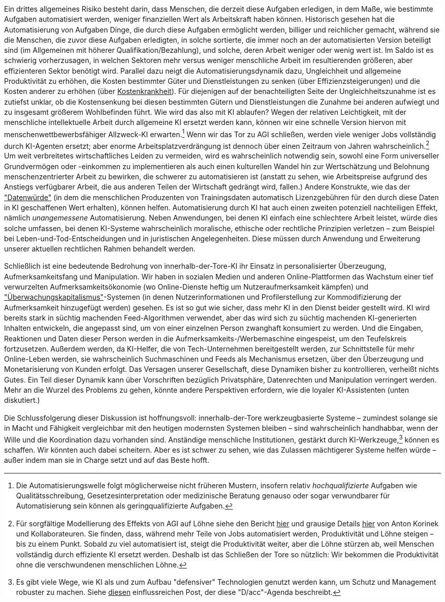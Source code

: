 Ein drittes allgemeines Risiko besteht darin, dass Menschen, die derzeit diese Aufgaben erledigen, in dem Maße, wie bestimmte Aufgaben automatisiert werden, weniger finanziellen Wert als Arbeitskraft haben können. Historisch gesehen hat die Automatisierung von Aufgaben Dinge, die durch diese Aufgaben ermöglicht werden, billiger und reichlicher gemacht, während sie die Menschen, die zuvor diese Aufgaben erledigten, in solche sortierte, die immer noch an der automatisierten Version beteiligt sind (im Allgemeinen mit höherer Qualifikation/Bezahlung), und solche, deren Arbeit weniger oder wenig wert ist. Im Saldo ist es schwierig vorherzusagen, in welchen Sektoren mehr versus weniger menschliche Arbeit im resultierenden größeren, aber effizienteren Sektor benötigt wird. Parallel dazu neigt die Automatisierungsdynamik dazu, Ungleichheit und allgemeine Produktivität zu erhöhen, die Kosten bestimmter Güter und Dienstleistungen zu senken (über Effizienzsteigerungen) und die Kosten anderer zu erhöhen (über [Kostenkrankheit](https://en.wikipedia.org/wiki/Baumol_effect)). Für diejenigen auf der benachteiligten Seite der Ungleichheitszunahme ist es zutiefst unklar, ob die Kostensenkung bei diesen bestimmten Gütern und Dienstleistungen die Zunahme bei anderen aufwiegt und zu insgesamt größerem Wohlbefinden führt. Wie wird das also mit KI ablaufen? Wegen der relativen Leichtigkeit, mit der menschliche intellektuelle Arbeit durch allgemeine KI ersetzt werden kann, können wir eine schnelle Version hiervon mit menschenwettbewerbsfähiger Allzweck-KI erwarten.[^16] Wenn wir das Tor zu AGI schließen, werden viele weniger Jobs vollständig durch KI-Agenten ersetzt; aber enorme Arbeitsplatzverdrängung ist dennoch über einen Zeitraum von Jahren wahrscheinlich.[^17] Um weit verbreitetes wirtschaftliches Leiden zu vermeiden, wird es wahrscheinlich notwendig sein, sowohl eine Form universeller Grundvermögen oder -einkommen zu implementieren als auch einen kulturellen Wandel hin zur Wertschätzung und Belohnung menschenzentrierter Arbeit zu bewirken, die schwerer zu automatisieren ist (anstatt zu sehen, wie Arbeitspreise aufgrund des Anstiegs verfügbarer Arbeit, die aus anderen Teilen der Wirtschaft gedrängt wird, fallen.) Andere Konstrukte, wie das der ["Datenwürde"](https://hbr.org/2018/09/a-blueprint-for-a-better-digital-society) (in dem die menschlichen Produzenten von Trainingsdaten automatisch Lizenzgebühren für den durch diese Daten in KI geschaffenen Wert erhalten), können helfen. Automatisierung durch KI hat auch einen zweiten potenziell nachteiligen Effekt, nämlich *unangemessene* Automatisierung. Neben Anwendungen, bei denen KI einfach eine schlechtere Arbeit leistet, würde dies solche umfassen, bei denen KI-Systeme wahrscheinlich moralische, ethische oder rechtliche Prinzipien verletzen – zum Beispiel bei Leben-und-Tod-Entscheidungen und in juristischen Angelegenheiten. Diese müssen durch Anwendung und Erweiterung unserer aktuellen rechtlichen Rahmen behandelt werden.

Schließlich ist eine bedeutende Bedrohung von innerhalb-der-Tore-KI ihr Einsatz in personalisierter Überzeugung, Aufmerksamkeitsfang und Manipulation. Wir haben in sozialen Medien und anderen Online-Plattformen das Wachstum einer tief verwurzelten Aufmerksamkeitsökonomie (wo Online-Dienste heftig um Nutzeraufmerksamkeit kämpfen) und ["Überwachungskapitalismus"](https://en.wikipedia.org/wiki/The_Age_of_Surveillance_Capitalism)-Systemen (in denen Nutzerinformationen und Profilerstellung zur Kommodifizierung der Aufmerksamkeit hinzugefügt werden) gesehen. Es ist so gut wie sicher, dass mehr KI in den Dienst beider gestellt wird. KI wird bereits stark in süchtig machenden Feed-Algorithmen verwendet, aber das wird sich zu süchtig machenden KI-generierten Inhalten entwickeln, die angepasst sind, um von einer einzelnen Person zwanghaft konsumiert zu werden. Und die Eingaben, Reaktionen und Daten dieser Person werden in die Aufmerksamkeits-/Werbemaschine eingespeist, um den Teufelskreis fortzusetzen. Außerdem werden, da KI-Helfer, die von Tech-Unternehmen bereitgestellt werden, zur Schnittstelle für mehr Online-Leben werden, sie wahrscheinlich Suchmaschinen und Feeds als Mechanismus ersetzen, über den Überzeugung und Monetarisierung von Kunden erfolgt. Das Versagen unserer Gesellschaft, diese Dynamiken bisher zu kontrollieren, verheißt nichts Gutes. Ein Teil dieser Dynamik kann über Vorschriften bezüglich Privatsphäre, Datenrechten und Manipulation verringert werden. Mehr an die Wurzel des Problems zu gehen, könnte andere Perspektiven erfordern, wie die loyaler KI-Assistenten (unten diskutiert.)

Die Schlussfolgerung dieser Diskussion ist hoffnungsvoll: innerhalb-der-Tore werkzeugbasierte Systeme – zumindest solange sie in Macht und Fähigkeit vergleichbar mit den heutigen modernsten Systemen bleiben – sind wahrscheinlich handhabbar, wenn der Wille und die Koordination dazu vorhanden sind. Anständige menschliche Institutionen, gestärkt durch KI-Werkzeuge,[^18] können es schaffen. Wir könnten auch dabei scheitern. Aber es ist schwer zu sehen, wie das Zulassen mächtigerer Systeme helfen würde – außer indem man sie in Charge setzt und auf das Beste hofft.


[^1]: Das gesagt, sich von der Drei-Schnittmenge fernzuhalten ist leider nicht so einfach, wie man vielleicht möchte. Fähigkeiten sehr stark in einem der drei Aspekte zu forcieren, neigt dazu, sie in den anderen zu erhöhen. Insbesondere könnte es schwer sein, eine extrem allgemeine und fähige Intelligenz zu schaffen, die nicht leicht autonom gemacht werden kann. Ein Ansatz ist es, Modelle ["myopisch"](https://www.alignmentforum.org/posts/LCLBnmwdxkkz5fNvH/open-problems-with-myopia) zu trainieren – Systeme mit verkrüppelter Planungsfähigkeit. Ein anderer wäre, sich auf die Entwicklung reiner ["Orakel"](https://arxiv.org/abs/1711.05541)-Systeme zu konzentrieren, die sich scheuen würden, handlungsorientierte Fragen zu beantworten.
[^2]: Viele Unternehmen scheitern daran zu erkennen, dass auch sie schließlich durch AGI ersetzt würden, auch wenn es länger dauert – wenn sie das täten, könnten sie etwas weniger an diesen Toren drücken!
[^3]: KI-Systeme könnten in effizienteren, aber weniger verständlichen Weisen kommunizieren, aber menschliches Verständnis zu bewahren sollte Priorität haben.
[^4]: Diese Idee modularer, interpretierbarer KI wurde von mehreren Forschern detailliert entwickelt; siehe z.B. das ["Comprehensive AI Services"](https://www.fhi.ox.ac.uk/wp-content/uploads/Reframing_Superintelligence_FHI-TR-2019-1.1-1.pdf)-Modell von Drexler, die ["Open Agency Architecture"](https://www.alignmentforum.org/posts/pKSmEkSQJsCSTK6nH/an-open-agency-architecture-for-safe-transformative-ai) von Dalrymple und anderen. Während solche Systeme mehr Entwicklungsaufwand als monolithische neuronale Netzwerke mit massiver Rechenleistung erfordern könnten, ist das genau, wo Rechenleistungslimits helfen – indem sie den sichereren, transparenteren Pfad auch zum praktischeren machen.
[^5]: Zu Sicherheitsnachweisen im Allgemeinen siehe [dieses Handbuch](https://onlinelibrary.wiley.com/doi/10.1002/9781119443070.ch16). Speziell zu KI siehe [Wasil et al.](https://papers.ssrn.com/sol3/papers.cfm?abstract_id=4806274), [Clymer et al.](https://arxiv.org/abs/2403.10462), [Buhl et al.](https://arxiv.org/abs/2410.21572) und [Balesni et al.](https://arxiv.org/abs/2411.03336).
[^6]: Wir sehen tatsächlich bereits diesen Trend, getrieben nur durch die hohen Kosten der Inferenz: kleinere und mehr spezialisierte Modelle, "destilliert" aus größeren und fähig, auf weniger teurer Hardware zu laufen.
[^7]: Mir ist verständlich, warum die vom KI-Tech-Ökosystem Begeisterten das, was sie als belastende Regulierung ihrer Industrie sehen, ablehnen. Aber es ist ehrlich verwirrend für mich, warum etwa ein Risikokapitalgeber einen Kontrollverlust zu AGI und Superintelligenz zulassen wollen würde. Diese Systeme (und Unternehmen, solange sie unter Unternehmenskontrolle bleiben) werden *alle Startups als Snack fressen*. Wahrscheinlich sogar *früher* als andere Industrien zu fressen. Jeder, der in ein blühendes KI-Ökosystem investiert, sollte priorisieren sicherzustellen, dass AGI-Entwicklung nicht zu Monopolisierung durch wenige dominante Akteure führt.
[^8]: Wie der Ökonom und ehemalige Deepmind-Forscher Michael Webb [es ausdrückte](https://80000hours.org/podcast/episodes/michael-webb-ai-jobs-labour-market/): "Ich denke, wenn wir heute alle Entwicklung größerer Sprachmodelle stoppen würden, also GPT-4 und Claude und was auch immer, und sie sind die letzten Dinge, die wir in dieser Größe trainieren – also erlauben wir viel mehr Iteration bei Dingen dieser Größe und alle Arten von Feinabstimmung, aber nichts Größeres als das, keine größeren Fortschritte – nur was wir heute haben, denke ich, reicht aus, um 20 oder 30 Jahre unglaublichen Wirtschaftswachstums zu antreiben."
[^9]: Zum Beispiel nutzte DeepMinds AlphaFold-System nur ein Hunderttausendstel der FLOP-Zahl von GPT-4.
[^10]: Die Schwierigkeit selbstfahrender Autos ist hier wichtig zu bemerken: Während nominell eine enge Aufgabe und mit fairer Zuverlässigkeit mit relativ kleinen KI-Systemen erreichbar, ist umfangreiches reales Weltwissen und Verständnis notwendig, um Zuverlässigkeit auf das in solch einer sicherheitskritischen Aufgabe benötigte Niveau zu bekommen.
[^11]: Zum Beispiel würden wir bei einem gegebenen Rechenbudget wahrscheinlich Allzweck-KI-Modelle sehen, die bei (sagen wir) der Hälfte dieses Budgets vortrainiert werden, und die andere Hälfte wird verwendet, um sehr hohe Fähigkeit in einem engeren Aufgabenbereich zu trainieren. Das würde übermenschliche enge Fähigkeit geben, unterstützt von nahezu menschlicher allgemeiner Intelligenz.
[^12]: Die derzeit dominante Alignment-Technik ist "Verstärkungslernen durch menschliches Feedback" [(RLHF)](https://arxiv.org/abs/1706.03741) und nutzt menschliches Feedback, um ein Belohnungs-/Bestrafungssignal für das Verstärkungslernen des KI-Modells zu schaffen. Diese und verwandte Techniken wie [konstitutionelle KI](https://arxiv.org/abs/2212.08073) funktionieren überraschend gut (obwohl ihnen Robustheit fehlt und sie mit bescheidener Anstrengung umgangen werden können.) Zusätzlich sind aktuelle Sprachmodelle im Allgemeinen kompetent genug bei gesundem Menschenverstand-Denken, dass sie keine törichten moralischen Fehler machen werden. Das ist etwas von einem Sweet Spot: klug genug, um zu verstehen, was Menschen wollen (soweit es definiert werden kann), aber nicht klug genug, um ausgeklügelte Täuschungen zu planen oder enormen Schaden anzurichten, wenn sie es falsch verstehen.
[^13]: Auf lange Sicht wird jedes Niveau von KI-Fähigkeit, das entwickelt wird, wahrscheinlich proliferieren, da es letztendlich Software ist und nützlich. Wir werden robuste Mechanismen brauchen, um uns gegen die Risiken zu verteidigen, die solche Systeme darstellen. Aber wir *haben das jetzt nicht*, also müssen wir sehr besonnen sein, wie viel mächtige KI-Modelle proliferieren dürfen.
[^14]: Die große Mehrheit davon sind nicht einvernehmliche pornographische Deepfakes, einschließlich von Minderjährigen.
[^15]: Viele Zutaten für solche Lösungen existieren in Form von "Bot-oder-nicht"-Gesetzen (im EU AI Act unter anderen Orten), [industriellen Herkunftsverfolgungstechnologien](https://c2pa.org/), [innovativen Nachrichtenaggregatorren](https://www.improvethenews.org/), Vorhersage-[aggregatoren](https://metaculus.com/) und Märkten, etc.
[^16]: Die Automatisierungswelle folgt möglicherweise nicht früheren Mustern, insofern relativ *hochqualifizierte* Aufgaben wie Qualitätsschreibung, Gesetzesinterpretation oder medizinische Beratung genauso oder sogar verwundbarer für Automatisierung sein können als geringqualifizierte Aufgaben.
[^17]: Für sorgfältige Modellierung des Effekts von AGI auf Löhne siehe den Bericht [hier](https://www.imf.org/en/Publications/fandd/issues/2023/12/Scenario-Planning-for-an-AGI-future-Anton-korinek) und grausige Details [hier](https://www.dropbox.com/scl/fi/viob7f5yv13zy0ziezlcg/AGI_Scenarios.pdf?rlkey=8hxq9rm82kksocw1zjilcxf8v&e=1&dl=0) von Anton Korinek und Kollaborateuren. Sie finden, dass, während mehr Teile von Jobs automatisiert werden, Produktivität und Löhne steigen – bis zu einem Punkt. Sobald *zu* viel automatisiert ist, steigt die Produktivität weiter, aber die Löhne stürzen ab, weil Menschen vollständig durch effiziente KI ersetzt werden. Deshalb ist das Schließen der Tore so nützlich: Wir bekommen die Produktivität ohne die verschwundenen menschlichen Löhne.
[^18]: Es gibt viele Wege, wie KI als und zum Aufbau "defensiver" Technologien genutzt werden kann, um Schutz und Management robuster zu machen. Siehe [diesen](https://vitalik.eth.limo/general/2025/01/05/dacc2.html) einflussreichen Post, der diese "D/acc"-Agenda beschreibt.
[^19]: Etwas ironisch würde ein US-Manhattan-Projekt wahrscheinlich wenig tun, um Zeitlinien in Richtung AGI zu beschleunigen – der Zeiger menschlicher und finanzieller Investition in KI-Fortschritt ist bereits bei 11 angepinnt. Die primären Ergebnisse wären, ein ähnliches Projekt in China zu inspirieren (das bei nationalen Infrastrukturprojekten glänzt), internationale Abkommen zur Begrenzung der Risiken von KI viel schwerer zu machen und andere geopolitische Gegner der USA wie Russland zu alarmieren.
[^20]: Das ["National AI Research Resource"](https://nairrpilot.org/)-Programm ist ein guter aktueller Schritt in diese Richtung und sollte erweitert werden.
[^21]: Siehe [diese Analyse](https://papers.ssrn.com/sol3/papers.cfm?abstract_id=4543807) der verschiedenen Bedeutungen und Implikationen von "offen" in Tech-Produkten und wie einige zu mehr, anstatt weniger Verankerung von Dominanz geführt haben.
[^22]: Pläne in den USA für eine [National AI Research Resource](https://nairratdoe.ornl.gov/) und der kürzliche Start einer [europäischen KI-Stiftung](https://fortune.com/2025/02/10/france-tech-companies-and-philanthropies-back-400-million-foundation-to-support-public-interest-ai/) sind interessante Schritte in diese Richtung.
[^23]: Die Herausforderung hier ist nicht technisch, sondern institutionell – wir brauchen dringend reale Beispiele und Experimente darin, wie KI-Entwicklung im öffentlichen Interesse aussehen könnte.
[^24]: Das geht gegen aktuelle Big-Tech-Geschäftsmodelle und würde sowohl rechtliche Schritte als auch neue Normen erfordern.
[^25]: Nur einige Regierungen werden dazu imstande sein. Eine radikalere Idee ist [ein universeller Fonds dieses Typs, unter gemeinsamem Eigentum aller Menschen.](https://futureoflife.org/project/the-windfall-trust/)
[^26]: Für eine ausführliche Darlegung dieses Falls siehe [dieses Paper](https://papers.ssrn.com/sol3/papers.cfm?abstract_id=3930338) über KI-Loyalität. Leider ist die Standardtrajektorie von KI-Assistenten wahrscheinlich eine, wo sie zunehmend illoyal sind.
[^27]: Etwas ironisch sind viele etablierte Mächte auch dem Risiko KI-gestützter Entmachtung ausgesetzt; aber es könnte schwierig für sie sein, das zu erkennen, bis und außer der Prozess ziemlich weit fortgeschritten ist.
[^28]: Einige interessante Bemühungen in diese Richtung sind repräsentiert durch [die c2pa-Koalition](https://c2pa.org/) zur kryptographischen Verifikation; [Verity](https://www.improvethenews.org/) und [Ground news](https://ground.news/) zu besserer Nachrichten-Epistemik; und [Metaculus](https://keepthefuturehuman.ai/essay/docs/metaculus.com) und Vorhersagemärkte zur Erdung von Diskurs in falsifizierbaren Vorhersagen.
[^29]: Siehe [dieses](https://talktothecity.org/) faszinierende Pilotprojekt.
[^30]: Siehe [Kialo](https://www.kialo-edu.com/) und Bemühungen des [Collective Intelligence Project](https://www.cip.org/) für einige Beispiele.